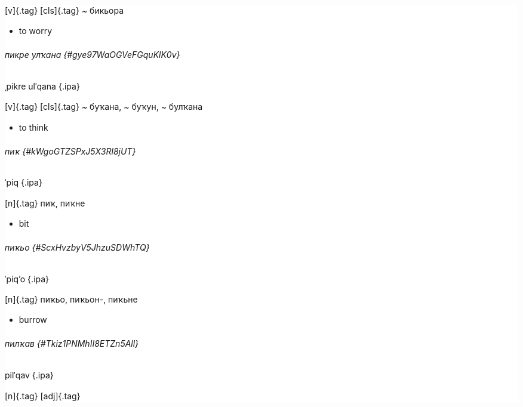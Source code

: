 [v]{.tag} [cls]{.tag} ~ бикьора

- to worry

</div>

<div class='word'>

<div class='title'>

###### пикре улҡана {#gye97WaOGVeFGquKlK0v}

ˌpikre ulˈqana {.ipa}

</div>

[v]{.tag} [cls]{.tag} ~ буҡана, ~ буҡун, ~ булҡана

- to think

</div>

<div class='word'>

<div class='title'>

###### пиҡ {#kWgoGTZSPxJ5X3Rl8jUT}

ˈpiq {.ipa}

</div>

[n]{.tag} пиҡ, пиҡне

- bit

</div>

<div class='word'>

<div class='title'>

###### пиҡьо {#ScxHvzbyV5JhzuSDWhTQ}

ˈpiqʼo {.ipa}

</div>

[n]{.tag} пиҡьо, пиҡьон-, пиҡьне

- burrow

</div>

<div class='word'>

<div class='title'>

###### пилҡав {#Tkiz1PNMhII8ETZn5All}

pilˈqav {.ipa}

</div>

[n]{.tag} [adj]{.tag}
